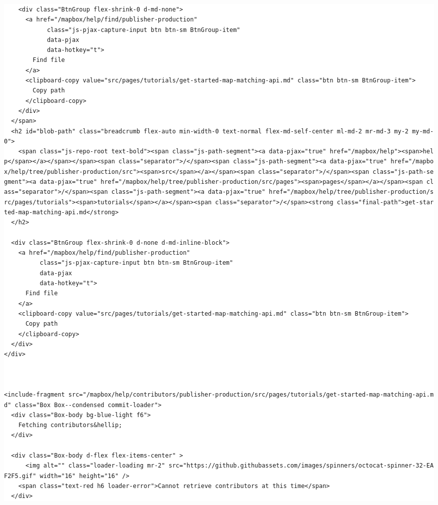         <div class="BtnGroup flex-shrink-0 d-md-none">
          <a href="/mapbox/help/find/publisher-production"
                class="js-pjax-capture-input btn btn-sm BtnGroup-item"
                data-pjax
                data-hotkey="t">
            Find file
          </a>
          <clipboard-copy value="src/pages/tutorials/get-started-map-matching-api.md" class="btn btn-sm BtnGroup-item">
            Copy path
          </clipboard-copy>
        </div>
      </span>
      <h2 id="blob-path" class="breadcrumb flex-auto min-width-0 text-normal flex-md-self-center ml-md-2 mr-md-3 my-2 my-md-0">
        <span class="js-repo-root text-bold"><span class="js-path-segment"><a data-pjax="true" href="/mapbox/help"><span>help</span></a></span></span><span class="separator">/</span><span class="js-path-segment"><a data-pjax="true" href="/mapbox/help/tree/publisher-production/src"><span>src</span></a></span><span class="separator">/</span><span class="js-path-segment"><a data-pjax="true" href="/mapbox/help/tree/publisher-production/src/pages"><span>pages</span></a></span><span class="separator">/</span><span class="js-path-segment"><a data-pjax="true" href="/mapbox/help/tree/publisher-production/src/pages/tutorials"><span>tutorials</span></a></span><span class="separator">/</span><strong class="final-path">get-started-map-matching-api.md</strong>
      </h2>

      <div class="BtnGroup flex-shrink-0 d-none d-md-inline-block">
        <a href="/mapbox/help/find/publisher-production"
              class="js-pjax-capture-input btn btn-sm BtnGroup-item"
              data-pjax
              data-hotkey="t">
          Find file
        </a>
        <clipboard-copy value="src/pages/tutorials/get-started-map-matching-api.md" class="btn btn-sm BtnGroup-item">
          Copy path
        </clipboard-copy>
      </div>
    </div>



    <include-fragment src="/mapbox/help/contributors/publisher-production/src/pages/tutorials/get-started-map-matching-api.md" class="Box Box--condensed commit-loader">
      <div class="Box-body bg-blue-light f6">
        Fetching contributors&hellip;
      </div>

      <div class="Box-body d-flex flex-items-center" >
          <img alt="" class="loader-loading mr-2" src="https://github.githubassets.com/images/spinners/octocat-spinner-32-EAF2F5.gif" width="16" height="16" />
        <span class="text-red h6 loader-error">Cannot retrieve contributors at this time</span>
      </div>
</include-fragment>

